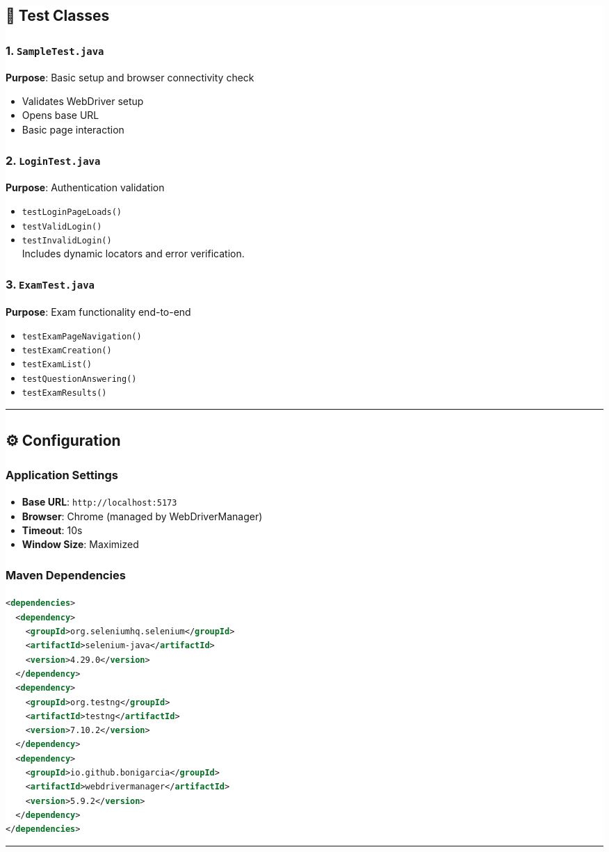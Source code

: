 
## 🧪 Test Classes

### 1. `SampleTest.java`
**Purpose**: Basic setup and browser connectivity check  
- Validates WebDriver setup  
- Opens base URL  
- Basic page interaction  

### 2. `LoginTest.java`
**Purpose**: Authentication validation  
- `testLoginPageLoads()`  
- `testValidLogin()`  
- `testInvalidLogin()`  
Includes dynamic locators and error verification.

### 3. `ExamTest.java`
**Purpose**: Exam functionality end-to-end  
- `testExamPageNavigation()`  
- `testExamCreation()`  
- `testExamList()`  
- `testQuestionAnswering()`  
- `testExamResults()`  

---

## ⚙️ Configuration

### Application Settings
- **Base URL**: `http://localhost:5173`
- **Browser**: Chrome (managed by WebDriverManager)
- **Timeout**: 10s
- **Window Size**: Maximized

### Maven Dependencies

```xml
<dependencies>
  <dependency>
    <groupId>org.seleniumhq.selenium</groupId>
    <artifactId>selenium-java</artifactId>
    <version>4.29.0</version>
  </dependency>
  <dependency>
    <groupId>org.testng</groupId>
    <artifactId>testng</artifactId>
    <version>7.10.2</version>
  </dependency>
  <dependency>
    <groupId>io.github.bonigarcia</groupId>
    <artifactId>webdrivermanager</artifactId>
    <version>5.9.2</version>
  </dependency>
</dependencies>
````

---
